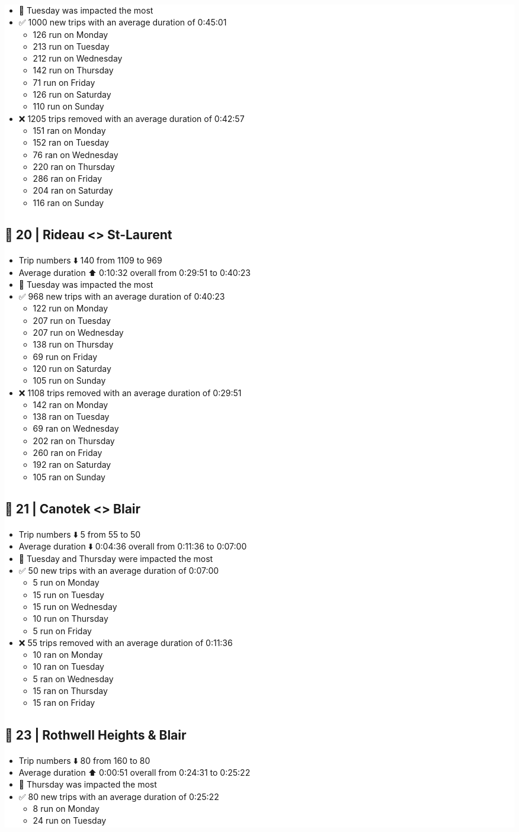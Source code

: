 - 📅 Tuesday was impacted the most
- ✅ 1000 new trips with an average duration of 0:45:01
	- 126 run on Monday
	- 213 run on Tuesday
	- 212 run on Wednesday
	- 142 run on Thursday
	- 71 run on Friday
	- 126 run on Saturday
	- 110 run on Sunday
- ❌ 1205 trips removed with an average duration of 0:42:57
	- 151 ran on Monday
	- 152 ran on Tuesday
	- 76 ran on Wednesday
	- 220 ran on Thursday
	- 286 ran on Friday
	- 204 ran on Saturday
	- 116 ran on Sunday
## 🚌 20 | Rideau <> St-Laurent
- Trip numbers ⬇️ 140 from 1109 to 969
- Average duration ⬆️ 0:10:32 overall from 0:29:51 to 0:40:23
- 📅 Tuesday was impacted the most
- ✅ 968 new trips with an average duration of 0:40:23
	- 122 run on Monday
	- 207 run on Tuesday
	- 207 run on Wednesday
	- 138 run on Thursday
	- 69 run on Friday
	- 120 run on Saturday
	- 105 run on Sunday
- ❌ 1108 trips removed with an average duration of 0:29:51
	- 142 ran on Monday
	- 138 ran on Tuesday
	- 69 ran on Wednesday
	- 202 ran on Thursday
	- 260 ran on Friday
	- 192 ran on Saturday
	- 105 ran on Sunday
## 🚌 21 | Canotek <> Blair
- Trip numbers ⬇️ 5 from 55 to 50
- Average duration ⬇️ 0:04:36 overall from 0:11:36 to 0:07:00
- 📅 Tuesday and Thursday were impacted the most
- ✅ 50 new trips with an average duration of 0:07:00
	- 5 run on Monday
	- 15 run on Tuesday
	- 15 run on Wednesday
	- 10 run on Thursday
	- 5 run on Friday
- ❌ 55 trips removed with an average duration of 0:11:36
	- 10 ran on Monday
	- 10 ran on Tuesday
	- 5 ran on Wednesday
	- 15 ran on Thursday
	- 15 ran on Friday
## 🚌 23 | Rothwell Heights & Blair
- Trip numbers ⬇️ 80 from 160 to 80
- Average duration ⬆️ 0:00:51 overall from 0:24:31 to 0:25:22
- 📅 Thursday was impacted the most
- ✅ 80 new trips with an average duration of 0:25:22
	- 8 run on Monday
	- 24 run on Tuesday